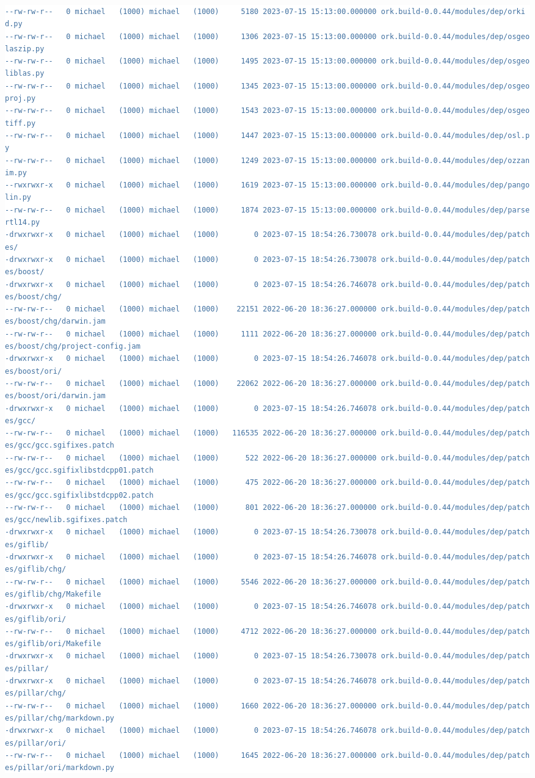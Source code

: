 ```diff
--rw-rw-r--   0 michael   (1000) michael   (1000)     5180 2023-07-15 15:13:00.000000 ork.build-0.0.44/modules/dep/orkid.py
--rw-rw-r--   0 michael   (1000) michael   (1000)     1306 2023-07-15 15:13:00.000000 ork.build-0.0.44/modules/dep/osgeolaszip.py
--rw-rw-r--   0 michael   (1000) michael   (1000)     1495 2023-07-15 15:13:00.000000 ork.build-0.0.44/modules/dep/osgeoliblas.py
--rw-rw-r--   0 michael   (1000) michael   (1000)     1345 2023-07-15 15:13:00.000000 ork.build-0.0.44/modules/dep/osgeoproj.py
--rw-rw-r--   0 michael   (1000) michael   (1000)     1543 2023-07-15 15:13:00.000000 ork.build-0.0.44/modules/dep/osgeotiff.py
--rw-rw-r--   0 michael   (1000) michael   (1000)     1447 2023-07-15 15:13:00.000000 ork.build-0.0.44/modules/dep/osl.py
--rw-rw-r--   0 michael   (1000) michael   (1000)     1249 2023-07-15 15:13:00.000000 ork.build-0.0.44/modules/dep/ozzanim.py
--rwxrwxr-x   0 michael   (1000) michael   (1000)     1619 2023-07-15 15:13:00.000000 ork.build-0.0.44/modules/dep/pangolin.py
--rw-rw-r--   0 michael   (1000) michael   (1000)     1874 2023-07-15 15:13:00.000000 ork.build-0.0.44/modules/dep/parsertl14.py
-drwxrwxr-x   0 michael   (1000) michael   (1000)        0 2023-07-15 18:54:26.730078 ork.build-0.0.44/modules/dep/patches/
-drwxrwxr-x   0 michael   (1000) michael   (1000)        0 2023-07-15 18:54:26.730078 ork.build-0.0.44/modules/dep/patches/boost/
-drwxrwxr-x   0 michael   (1000) michael   (1000)        0 2023-07-15 18:54:26.746078 ork.build-0.0.44/modules/dep/patches/boost/chg/
--rw-rw-r--   0 michael   (1000) michael   (1000)    22151 2022-06-20 18:36:27.000000 ork.build-0.0.44/modules/dep/patches/boost/chg/darwin.jam
--rw-rw-r--   0 michael   (1000) michael   (1000)     1111 2022-06-20 18:36:27.000000 ork.build-0.0.44/modules/dep/patches/boost/chg/project-config.jam
-drwxrwxr-x   0 michael   (1000) michael   (1000)        0 2023-07-15 18:54:26.746078 ork.build-0.0.44/modules/dep/patches/boost/ori/
--rw-rw-r--   0 michael   (1000) michael   (1000)    22062 2022-06-20 18:36:27.000000 ork.build-0.0.44/modules/dep/patches/boost/ori/darwin.jam
-drwxrwxr-x   0 michael   (1000) michael   (1000)        0 2023-07-15 18:54:26.746078 ork.build-0.0.44/modules/dep/patches/gcc/
--rw-rw-r--   0 michael   (1000) michael   (1000)   116535 2022-06-20 18:36:27.000000 ork.build-0.0.44/modules/dep/patches/gcc/gcc.sgifixes.patch
--rw-rw-r--   0 michael   (1000) michael   (1000)      522 2022-06-20 18:36:27.000000 ork.build-0.0.44/modules/dep/patches/gcc/gcc.sgifixlibstdcpp01.patch
--rw-rw-r--   0 michael   (1000) michael   (1000)      475 2022-06-20 18:36:27.000000 ork.build-0.0.44/modules/dep/patches/gcc/gcc.sgifixlibstdcpp02.patch
--rw-rw-r--   0 michael   (1000) michael   (1000)      801 2022-06-20 18:36:27.000000 ork.build-0.0.44/modules/dep/patches/gcc/newlib.sgifixes.patch
-drwxrwxr-x   0 michael   (1000) michael   (1000)        0 2023-07-15 18:54:26.730078 ork.build-0.0.44/modules/dep/patches/giflib/
-drwxrwxr-x   0 michael   (1000) michael   (1000)        0 2023-07-15 18:54:26.746078 ork.build-0.0.44/modules/dep/patches/giflib/chg/
--rw-rw-r--   0 michael   (1000) michael   (1000)     5546 2022-06-20 18:36:27.000000 ork.build-0.0.44/modules/dep/patches/giflib/chg/Makefile
-drwxrwxr-x   0 michael   (1000) michael   (1000)        0 2023-07-15 18:54:26.746078 ork.build-0.0.44/modules/dep/patches/giflib/ori/
--rw-rw-r--   0 michael   (1000) michael   (1000)     4712 2022-06-20 18:36:27.000000 ork.build-0.0.44/modules/dep/patches/giflib/ori/Makefile
-drwxrwxr-x   0 michael   (1000) michael   (1000)        0 2023-07-15 18:54:26.730078 ork.build-0.0.44/modules/dep/patches/pillar/
-drwxrwxr-x   0 michael   (1000) michael   (1000)        0 2023-07-15 18:54:26.746078 ork.build-0.0.44/modules/dep/patches/pillar/chg/
--rw-rw-r--   0 michael   (1000) michael   (1000)     1660 2022-06-20 18:36:27.000000 ork.build-0.0.44/modules/dep/patches/pillar/chg/markdown.py
-drwxrwxr-x   0 michael   (1000) michael   (1000)        0 2023-07-15 18:54:26.746078 ork.build-0.0.44/modules/dep/patches/pillar/ori/
--rw-rw-r--   0 michael   (1000) michael   (1000)     1645 2022-06-20 18:36:27.000000 ork.build-0.0.44/modules/dep/patches/pillar/ori/markdown.py
```